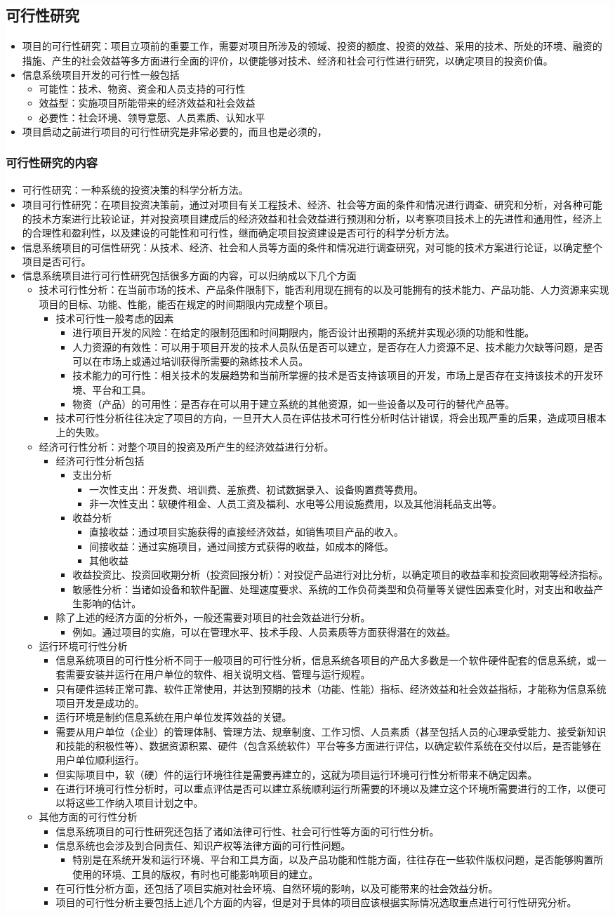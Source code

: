 ## 可行性研究

- 项目的可行性研究：项目立项前的重要工作，需要对项目所涉及的领域、投资的额度、投资的效益、采用的技术、所处的环境、融资的措施、产生的社会效益等多方面进行全面的评价，以便能够对技术、经济和社会可行性进行研究，以确定项目的投资价值。
- 信息系统项目开发的可行性一般包括
	- 可能性：技术、物资、资金和人员支持的可行性
	- 效益型：实施项目所能带来的经济效益和社会效益
	- 必要性：社会环境、领导意愿、人员素质、认知水平
- 项目启动之前进行项目的可行性研究是非常必要的，而且也是必须的，

### 可行性研究的内容

- 可行性研究：一种系统的投资决策的科学分析方法。
- 项目可行性研究：在项目投资决策前，通过对项目有关工程技术、经济、社会等方面的条件和情况进行调查、研究和分析，对各种可能的技术方案进行比较论证，并对投资项目建成后的经济效益和社会效益进行预测和分析，以考察项目技术上的先进性和通用性，经济上的合理性和盈利性，以及建设的可能性和可行性，继而确定项目投资建设是否可行的科学分析方法。
- 信息系统项目的可信性研究：从技术、经济、社会和人员等方面的条件和情况进行调查研究，对可能的技术方案进行论证，以确定整个项目是否可行。
- 信息系统项目进行可行性研究包括很多方面的内容，可以归纳成以下几个方面
	- 技术可行性分析：在当前市场的技术、产品条件限制下，能否利用现在拥有的以及可能拥有的技术能力、产品功能、人力资源来实现项目的目标、功能、性能，能否在规定的时间期限内完成整个项目。
		- 技术可行性一般考虑的因素
			- 进行项目开发的风险：在给定的限制范围和时间期限内，能否设计出预期的系统并实现必须的功能和性能。
			- 人力资源的有效性：可以用于项目开发的技术人员队伍是否可以建立，是否存在人力资源不足、技术能力欠缺等问题，是否可以在市场上或通过培训获得所需要的熟练技术人员。
			- 技术能力的可行性：相关技术的发展趋势和当前所掌握的技术是否支持该项目的开发，市场上是否存在支持该技术的开发环境、平台和工具。
			- 物资（产品）的可用性：是否存在可以用于建立系统的其他资源，如一些设备以及可行的替代产品等。
		- 技术可行性分析往往决定了项目的方向，一旦开大人员在评估技术可行性分析时估计错误，将会出现严重的后果，造成项目根本上的失败。
	- 经济可行性分析：对整个项目的投资及所产生的经济效益进行分析。
		- 经济可行性分析包括
			- 支出分析
				- 一次性支出：开发费、培训费、差旅费、初试数据录入、设备购置费等费用。
				- 非一次性支出：软硬件租金、人员工资及福利、水电等公用设施费用，以及其他消耗品支出等。
			- 收益分析
				- 直接收益：通过项目实施获得的直接经济效益，如销售项目产品的收入。
				- 间接收益：通过实施项目，通过间接方式获得的收益，如成本的降低。
				- 其他收益
			- 收益投资比、投资回收期分析（投资回报分析）：对投促产品进行对比分析，以确定项目的收益率和投资回收期等经济指标。
			- 敏感性分析：当诸如设备和软件配置、处理速度要求、系统的工作负荷类型和负荷量等关键性因素变化时，对支出和收益产生影响的估计。
		- 除了上述的经济方面的分析外，一般还需要对项目的社会效益进行分析。
			- 例如。通过项目的实施，可以在管理水平、技术手段、人员素质等方面获得潜在的效益。
	- 运行环境可行性分析
		- 信息系统项目的可行性分析不同于一般项目的可行性分析，信息系统各项目的产品大多数是一个软件硬件配套的信息系统，或一套需要安装并运行在用户单位的软件、相关说明文档、管理与运行规程。
		- 只有硬件运转正常可靠、软件正常使用，并达到预期的技术（功能、性能）指标、经济效益和社会效益指标，才能称为信息系统项目开发是成功的。
		- 运行环境是制约信息系统在用户单位发挥效益的关键。
		- 需要从用户单位（企业）的管理体制、管理方法、规章制度、工作习惯、人员素质（甚至包括人员的心理承受能力、接受新知识和技能的积极性等）、数据资源积累、硬件（包含系统软件）平台等多方面进行评估，以确定软件系统在交付以后，是否能够在用户单位顺利运行。
		- 但实际项目中，软（硬）件的运行环境往往是需要再建立的，这就为项目运行环境可行性分析带来不确定因素。
		- 在进行环境可行性分析时，可以重点评估是否可以建立系统顺利运行所需要的环境以及建立这个环境所需要进行的工作，以便可以将这些工作纳入项目计划之中。
	- 其他方面的可行性分析
		- 信息系统项目的可行性研究还包括了诸如法律可行性、社会可行性等方面的可行性分析。
		- 信息系统也会涉及到合同责任、知识产权等法律方面的可行性问题。
			- 特别是在系统开发和运行环境、平台和工具方面，以及产品功能和性能方面，往往存在一些软件版权问题，是否能够购置所使用的环境、工具的版权，有时也可能影响项目的建立。
		- 在可行性分析方面，还包括了项目实施对社会环境、自然环境的影响，以及可能带来的社会效益分析。
		- 项目的可行性分析主要包括上述几个方面的内容，但是对于具体的项目应该根据实际情况选取重点进行可行性研究分析。
